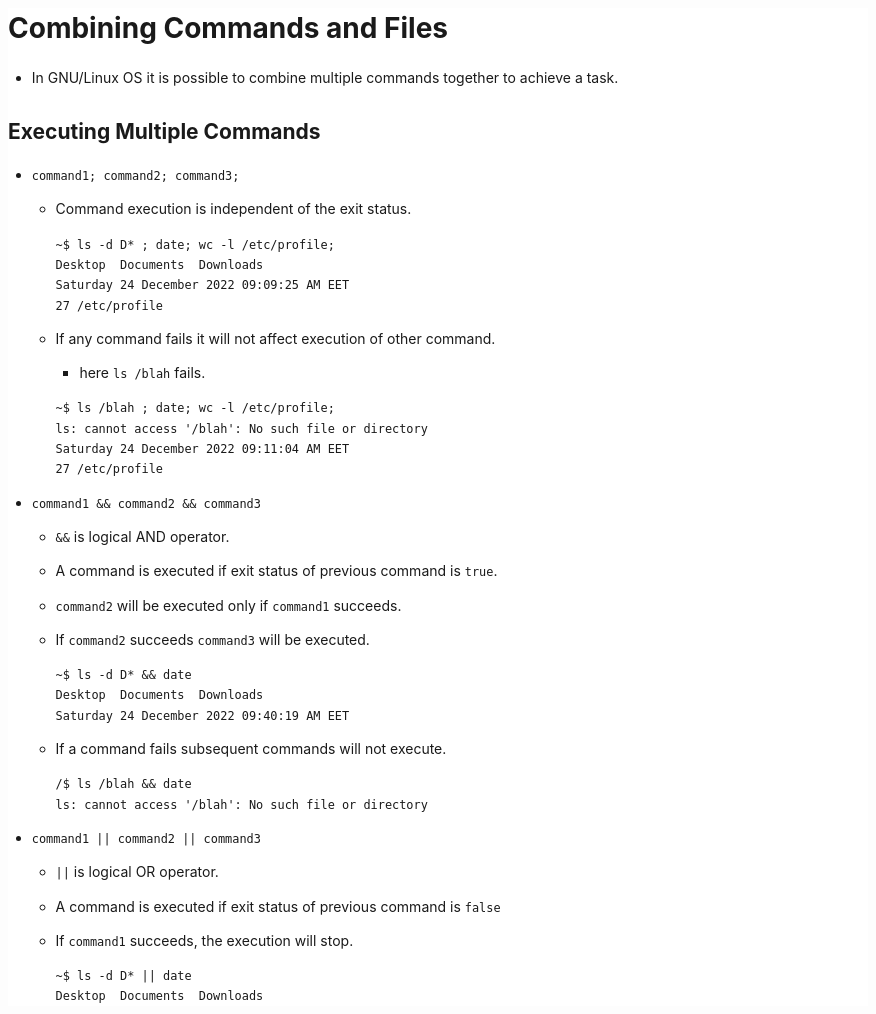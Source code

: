 # Combining Commands and Files

* In GNU/Linux OS it is possible to combine multiple commands together to achieve a task.

## Executing Multiple Commands

* ` command1; command2; command3; `
	- Command execution is independent of the exit status.
		
		```terminal
		~$ ls -d D* ; date; wc -l /etc/profile;
		Desktop  Documents  Downloads
		Saturday 24 December 2022 09:09:25 AM EET
		27 /etc/profile
		```
		
	- If any command fails it will not affect execution of other command.
		+ here ` ls /blah ` fails.
		
		```terminal
		~$ ls /blah ; date; wc -l /etc/profile;
		ls: cannot access '/blah': No such file or directory
		Saturday 24 December 2022 09:11:04 AM EET
		27 /etc/profile
		```
				
* ` command1 && command2 && command3 `
	- ` && ` is logical AND operator. 
	- A command is executed if exit status of previous command is ` true `.
	- ` command2 ` will be executed only if ` command1 ` succeeds.
	- If ` command2 ` succeeds ` command3 ` will be executed.
		
		```terminal
		~$ ls -d D* && date
		Desktop  Documents  Downloads
		Saturday 24 December 2022 09:40:19 AM EET
		```
		
	- If a command fails subsequent commands will not execute.
		
		```terminal
		/$ ls /blah && date
		ls: cannot access '/blah': No such file or directory
		```
		
* ` command1 || command2 || command3 `
	- ` || ` is logical OR operator.
	- A command is executed if exit status of previous command is ` false `
	- If ` command1 ` succeeds, the execution will stop.
		
		```terminal
		~$ ls -d D* || date
		Desktop  Documents  Downloads
		```
		